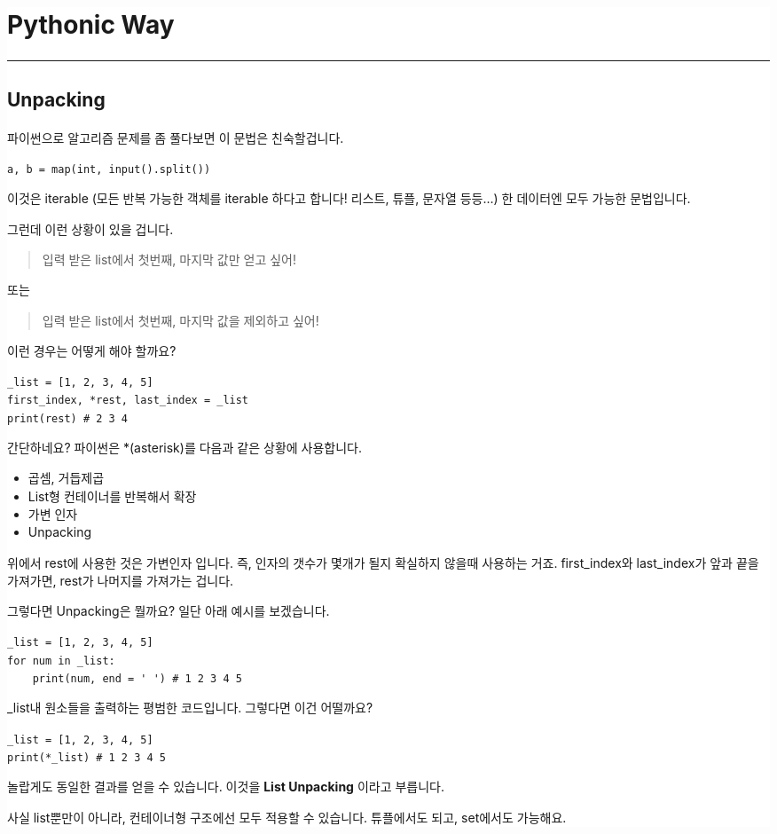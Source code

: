# Pythonic Way

----------

## Unpacking

파이썬으로 알고리즘 문제를 좀 풀다보면 이 문법은 친숙할겁니다.

```
a, b = map(int, input().split())
```

이것은 iterable (모든 반복 가능한 객체를 iterable 하다고 합니다! 리스트, 튜플, 문자열 등등...) 한 데이터엔 모두 가능한 문법입니다.

그런데 이런 상황이 있을 겁니다.

> 입력 받은 list에서 첫번째, 마지막 값만 얻고 싶어!

또는

> 입력 받은 list에서 첫번째, 마지막 값을 제외하고 싶어!

이런 경우는 어떻게 해야 할까요?

```
_list = [1, 2, 3, 4, 5]
first_index, *rest, last_index = _list
print(rest) # 2 3 4
```

간단하네요? 파이썬은 *(asterisk)를 다음과 같은 상황에 사용합니다.

- 곱셈, 거듭제곱
- List형 컨테이너를 반복해서 확장
- 가변 인자
- Unpacking

위에서 rest에 사용한 것은 가변인자 입니다. 즉, 인자의 갯수가 몇개가 될지 확실하지 않을때 사용하는 거죠. first_index와 last_index가 앞과 끝을 가져가면, rest가 나머지를 가져가는 겁니다.

그렇다면 Unpacking은 뭘까요? 일단 아래 예시를 보겠습니다.

```
_list = [1, 2, 3, 4, 5]
for num in _list:
    print(num, end = ' ') # 1 2 3 4 5
```

_list내 원소들을 출력하는 평범한 코드입니다. 그렇다면 이건 어떨까요?

```
_list = [1, 2, 3, 4, 5]
print(*_list) # 1 2 3 4 5
```

놀랍게도 동일한 결과를 얻을 수 있습니다. 이것을 **List Unpacking** 이라고 부릅니다.

사실 list뿐만이 아니라, 컨테이너형 구조에선 모두 적용할 수 있습니다. 튜플에서도 되고, set에서도 가능해요.

